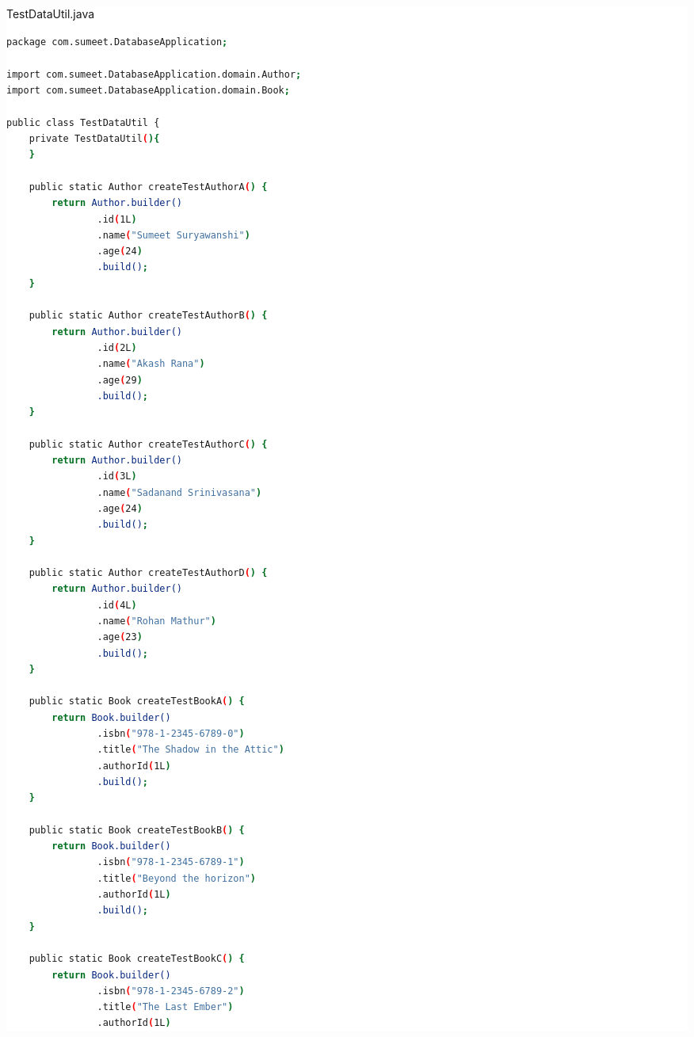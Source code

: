 TestDataUtil.java
```bash
package com.sumeet.DatabaseApplication;

import com.sumeet.DatabaseApplication.domain.Author;
import com.sumeet.DatabaseApplication.domain.Book;

public class TestDataUtil {
    private TestDataUtil(){
    }

    public static Author createTestAuthorA() {
        return Author.builder()
                .id(1L)
                .name("Sumeet Suryawanshi")
                .age(24)
                .build();
    }

    public static Author createTestAuthorB() {
        return Author.builder()
                .id(2L)
                .name("Akash Rana")
                .age(29)
                .build();
    }

    public static Author createTestAuthorC() {
        return Author.builder()
                .id(3L)
                .name("Sadanand Srinivasana")
                .age(24)
                .build();
    }

    public static Author createTestAuthorD() {
        return Author.builder()
                .id(4L)
                .name("Rohan Mathur")
                .age(23)
                .build();
    }

    public static Book createTestBookA() {
        return Book.builder()
                .isbn("978-1-2345-6789-0")
                .title("The Shadow in the Attic")
                .authorId(1L)
                .build();
    }

    public static Book createTestBookB() {
        return Book.builder()
                .isbn("978-1-2345-6789-1")
                .title("Beyond the horizon")
                .authorId(1L)
                .build();
    }

    public static Book createTestBookC() {
        return Book.builder()
                .isbn("978-1-2345-6789-2")
                .title("The Last Ember")
                .authorId(1L)
```